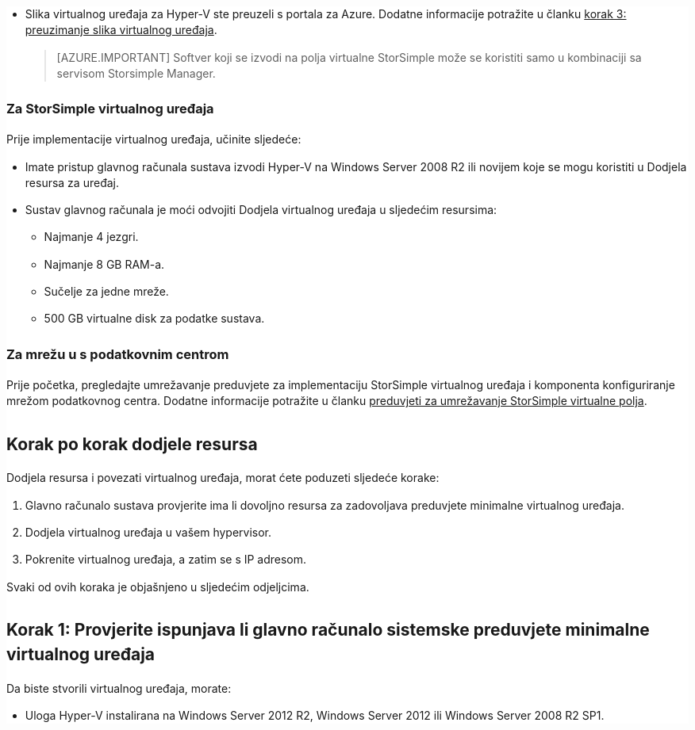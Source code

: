 -   Slika virtualnog uređaja za Hyper-V ste preuzeli s portala za Azure. Dodatne informacije potražite u članku [korak 3: preuzimanje slika virtualnog uređaja](storsimple-ova-deploy1-portal-prep.md#step-3-download-the-virtual-device-image).

    > [AZURE.IMPORTANT] Softver koji se izvodi na polja virtualne StorSimple može se koristiti samo u kombinaciji sa servisom Storsimple Manager.

### <a name="for-the-storsimple-virtual-device"></a>Za StorSimple virtualnog uređaja

Prije implementacije virtualnog uređaja, učinite sljedeće:

-   Imate pristup glavnog računala sustava izvodi Hyper-V na Windows Server 2008 R2 ili novijem koje se mogu koristiti u Dodjela resursa za uređaj.

-   Sustav glavnog računala je moći odvojiti Dodjela virtualnog uređaja u sljedećim resursima:

    -   Najmanje 4 jezgri.

    -   Najmanje 8 GB RAM-a.

    -   Sučelje za jedne mreže.

    -   500 GB virtualne disk za podatke sustava.

### <a name="for-the-network-in-the-datacenter"></a>Za mrežu u s podatkovnim centrom

Prije početka, pregledajte umrežavanje preduvjete za implementaciju StorSimple virtualnog uređaja i komponenta konfiguriranje mrežom podatkovnog centra. Dodatne informacije potražite u članku [preduvjeti za umrežavanje StorSimple virtualne polja](storsimple-ova-system-requirements.md#networking-requirements).

## <a name="step-by-step-provisioning"></a>Korak po korak dodjele resursa

Dodjela resursa i povezati virtualnog uređaja, morat ćete poduzeti sljedeće korake:

1.  Glavno računalo sustava provjerite ima li dovoljno resursa za zadovoljava preduvjete minimalne virtualnog uređaja.

2.  Dodjela virtualnog uređaja u vašem hypervisor.

3.  Pokrenite virtualnog uređaja, a zatim se s IP adresom.

Svaki od ovih koraka je objašnjeno u sljedećim odjeljcima.

## <a name="step-1-ensure-that-the-host-system-meets-minimum-virtual-device-requirements"></a>Korak 1: Provjerite ispunjava li glavno računalo sistemske preduvjete minimalne virtualnog uređaja

Da biste stvorili virtualnog uređaja, morate:

-   Uloga Hyper-V instalirana na Windows Server 2012 R2, Windows Server 2012 ili Windows Server 2008 R2 SP1.
